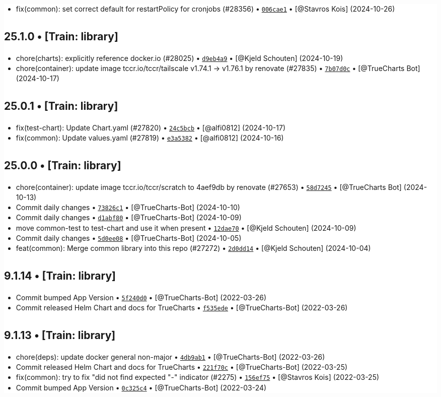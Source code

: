 - fix(common): set correct default for restartPolicy for cronjobs (#28356) • [`006cae1`](https://github.com/trueforge-org/truecharts/commit/006cae185678ef80c345df4920e4122356b407b4) • [@Stavros Kois] (2024-10-26)

## 25.1.0 • [Train: library]

- chore(charts): explicitly reference docker.io (#28025) • [`d9eb4a9`](https://github.com/trueforge-org/truecharts/commit/d9eb4a96dddfe7ddede2de3b54e4a9c8a50d5212) • [@Kjeld Schouten] (2024-10-19)
- chore(container): update image tccr.io/tccr/tailscale v1.74.1 → v1.76.1 by renovate (#27835) • [`7b07d0c`](https://github.com/trueforge-org/truecharts/commit/7b07d0c0d8e001867e73d3069399b627f5c9d4bd) • [@TrueCharts Bot] (2024-10-17)

## 25.0.1 • [Train: library]

- fix(test-chart): Update Chart.yaml (#27820) • [`24c5bcb`](https://github.com/trueforge-org/truecharts/commit/24c5bcb85e74d530ad7073ce5e8cc03cb0270a4c) • [@alfi0812] (2024-10-17)
- fix(common): Update values.yaml (#27819) • [`e3a5382`](https://github.com/trueforge-org/truecharts/commit/e3a53829b37faaa3470f2792598f49d61730561f) • [@alfi0812] (2024-10-16)

## 25.0.0 • [Train: library]

- chore(container): update image tccr.io/tccr/scratch to 4aef9db by renovate (#27653) • [`58d7245`](https://github.com/trueforge-org/truecharts/commit/58d7245637f1f1780f8d3f88401c0eacf8507572) • [@TrueCharts Bot] (2024-10-13)
- Commit daily changes • [`73826c1`](https://github.com/trueforge-org/truecharts/commit/73826c130ac19fadb82d12508b0ccc7b9f88669a) • [@TrueCharts-Bot] (2024-10-10)
- Commit daily changes • [`d1abf80`](https://github.com/trueforge-org/truecharts/commit/d1abf80d1801bf7aef60884000acb8662fd08121) • [@TrueCharts-Bot] (2024-10-09)
- move common-test to test-chart and use it when present • [`12dae70`](https://github.com/trueforge-org/truecharts/commit/12dae70f8d8887404c01c6339d08f9bf169e1c86) • [@Kjeld Schouten] (2024-10-09)
- Commit daily changes • [`5d0ee08`](https://github.com/trueforge-org/truecharts/commit/5d0ee089a10225033cfdd3eb71be74bc39e2ca58) • [@TrueCharts-Bot] (2024-10-05)
- feat(common): Merge common library into this repo (#27272) • [`2d0dd14`](https://github.com/trueforge-org/truecharts/commit/2d0dd14947bfb0240e2624afecca3f2fad65f268) • [@Kjeld Schouten] (2024-10-04)

## 9.1.14 • [Train: library]

- Commit bumped App Version • [`5f240d0`](https://github.com/trueforge-org/truecharts/commit/5f240d0afd3a46c345b341fc018aa5b26cb6455c) • [@TrueCharts-Bot] (2022-03-26)
- Commit released Helm Chart and docs for TrueCharts • [`f535ede`](https://github.com/trueforge-org/truecharts/commit/f535ede564f7fe9589e06bd7524ffbd013f6594e) • [@TrueCharts-Bot] (2022-03-26)

## 9.1.13 • [Train: library]

- chore(deps): update docker general non-major • [`4db9ab1`](https://github.com/trueforge-org/truecharts/commit/4db9ab107a5391b454fd224010ca1faf722c648d) • [@TrueCharts-Bot] (2022-03-26)
- Commit released Helm Chart and docs for TrueCharts • [`221f70c`](https://github.com/trueforge-org/truecharts/commit/221f70cd2a5931072acdc91d683b4faf3edd783d) • [@TrueCharts-Bot] (2022-03-25)
- fix(common): try to fix &#34;did not find expected &#34;-&#34; indicator (#2275) • [`156ef75`](https://github.com/trueforge-org/truecharts/commit/156ef759f83ef6fc4c9fe199b3d667c09eb608be) • [@Stavros Kois] (2022-03-25)
- Commit bumped App Version • [`0c325c4`](https://github.com/trueforge-org/truecharts/commit/0c325c4c605aba8846572de14454dd951400d08c) • [@TrueCharts-Bot] (2022-03-24)
